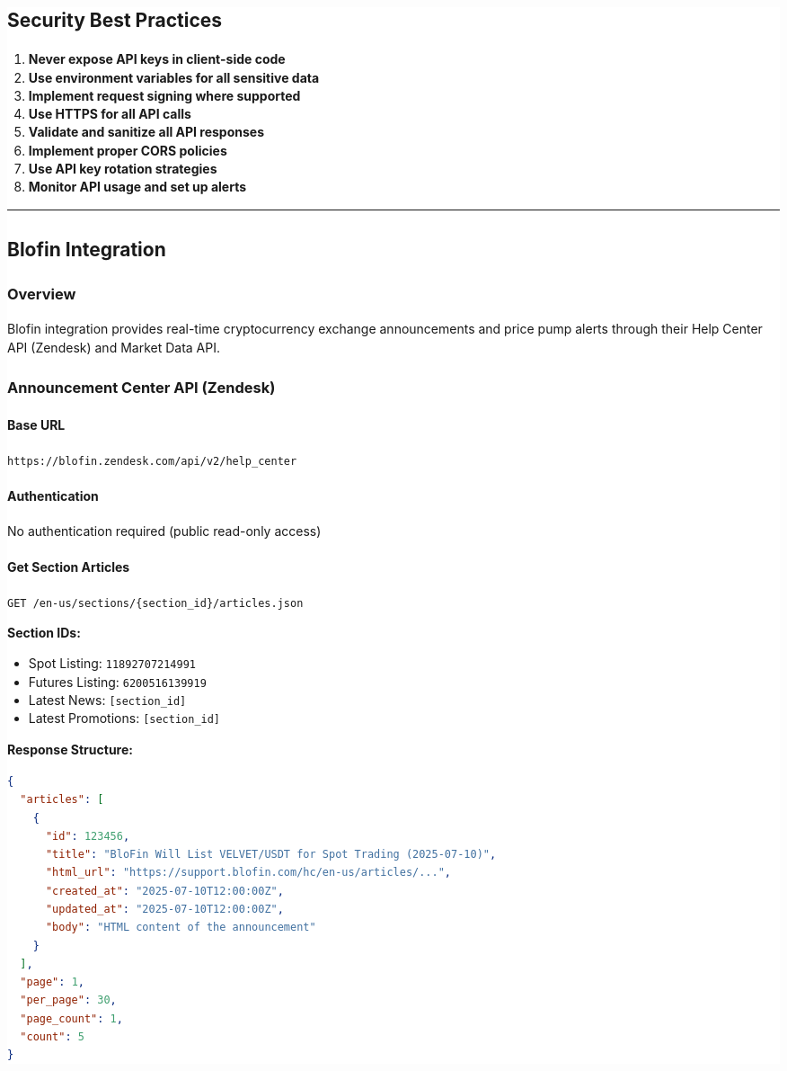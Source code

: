 ## Security Best Practices

1. **Never expose API keys in client-side code**
2. **Use environment variables for all sensitive data**
3. **Implement request signing where supported**
4. **Use HTTPS for all API calls**
5. **Validate and sanitize all API responses**
6. **Implement proper CORS policies**
7. **Use API key rotation strategies**
8. **Monitor API usage and set up alerts**

---

## Blofin Integration

### Overview
Blofin integration provides real-time cryptocurrency exchange announcements and price pump alerts through their Help Center API (Zendesk) and Market Data API.

### Announcement Center API (Zendesk)

#### Base URL
```
https://blofin.zendesk.com/api/v2/help_center
```

#### Authentication
No authentication required (public read-only access)

#### Get Section Articles
```
GET /en-us/sections/{section_id}/articles.json
```

**Section IDs:**
- Spot Listing: `11892707214991`
- Futures Listing: `6200516139919`
- Latest News: `[section_id]`
- Latest Promotions: `[section_id]`

**Response Structure:**
```json
{
  "articles": [
    {
      "id": 123456,
      "title": "BloFin Will List VELVET/USDT for Spot Trading (2025-07-10)",
      "html_url": "https://support.blofin.com/hc/en-us/articles/...",
      "created_at": "2025-07-10T12:00:00Z",
      "updated_at": "2025-07-10T12:00:00Z",
      "body": "HTML content of the announcement"
    }
  ],
  "page": 1,
  "per_page": 30,
  "page_count": 1,
  "count": 5
}
```
